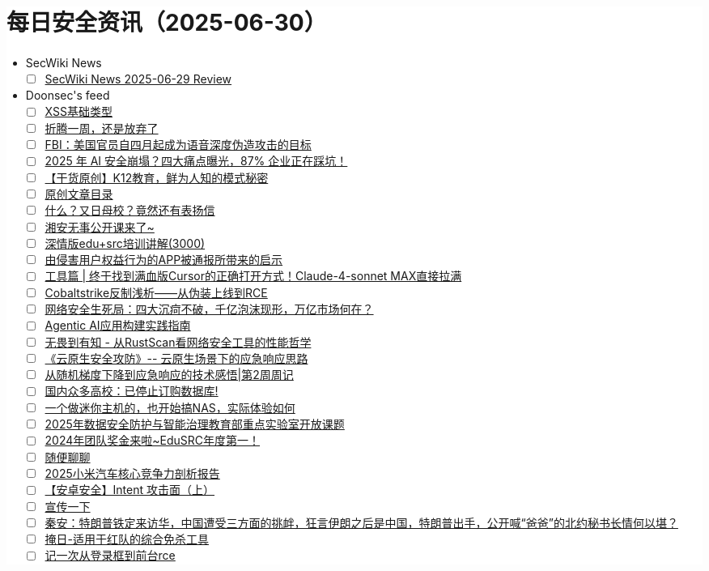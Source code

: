 # 每日安全资讯（2025-06-30）

- SecWiki News
  - [ ] [SecWiki News 2025-06-29 Review](http://www.sec-wiki.com/?2025-06-29)
- Doonsec's feed
  - [ ] [XSS基础类型](https://mp.weixin.qq.com/s?__biz=Mzg5NjUxOTM3Mg==&mid=2247489617&idx=1&sn=627a09e75a07a946e5a6915effa21222)
  - [ ] [折腾一周，还是放弃了](https://mp.weixin.qq.com/s?__biz=MzU5NzQ3NzIwMA==&mid=2247486763&idx=1&sn=5cacd04f1bb090fac17b7e9a6b01e661)
  - [ ] [FBI：美国官员自四月起成为语音深度伪造攻击的目标](https://mp.weixin.qq.com/s?__biz=Mzg3ODY0NTczMA==&mid=2247493045&idx=1&sn=6fc51e7063244b28153d8c4c5e592d95)
  - [ ] [2025 年 AI 安全崩塌？四大痛点曝光，87% 企业正在踩坑！](https://mp.weixin.qq.com/s?__biz=MzU3NjQ5NTIxNg==&mid=2247485958&idx=1&sn=ce89a355b1c46dc0adef9e4c521f778f)
  - [ ] [【干货原创】K12教育，鲜为人知的模式秘密](https://mp.weixin.qq.com/s?__biz=MzU3NjQ5NTIxNg==&mid=2247485958&idx=2&sn=3d0fca0763821f224bdabf3585905694)
  - [ ] [原创文章目录](https://mp.weixin.qq.com/s?__biz=MzU3NjQ5NTIxNg==&mid=2247485958&idx=3&sn=1619b2fe0796ea45d2e8fa65d8247d43)
  - [ ] [什么？又日母校？竟然还有表扬信](https://mp.weixin.qq.com/s?__biz=MzU3Mjk2NDU2Nw==&mid=2247493987&idx=1&sn=f8edc2f3a113591e6e4cc57fdf821c8f)
  - [ ] [湘安无事公开课来了~](https://mp.weixin.qq.com/s?__biz=MzU3Mjk2NDU2Nw==&mid=2247493987&idx=2&sn=a4ea4246b0f60908ace0e60d4d811655)
  - [ ] [深情版edu+src培训讲解(3000)](https://mp.weixin.qq.com/s?__biz=MzU3Mjk2NDU2Nw==&mid=2247493987&idx=3&sn=ce496c44e8344ae9d815201771770108)
  - [ ] [由侵害用户权益行为的APP被通报所带来的启示](https://mp.weixin.qq.com/s?__biz=MzI3NzM5NDA0NA==&mid=2247491610&idx=1&sn=20aeb9cebe5963773cc5f83061fc2c9d)
  - [ ] [工具篇 | 终于找到满血版Cursor的正确打开方式！Claude-4-sonnet MAX直接拉满](https://mp.weixin.qq.com/s?__biz=Mzk3NTQwMDY1NA==&mid=2247485408&idx=1&sn=36f29e6aa5f5119679b8cd72109ac34d)
  - [ ] [Cobaltstrike反制浅析——从伪装上线到RCE](https://mp.weixin.qq.com/s?__biz=MzkwOTE3MzAxOA==&mid=2247485724&idx=1&sn=78443e46894a904a053cbdf53fa1fe02)
  - [ ] [网络安全生死局：四大沉疴不破，千亿泡沫现形，万亿市场何在？](https://mp.weixin.qq.com/s?__biz=MjM5MDk4OTk0NA==&mid=2650126561&idx=1&sn=307e4d246c88f5c4317ff80153504d05)
  - [ ] [Agentic AI应用构建实践指南](https://mp.weixin.qq.com/s?__biz=MjM5OTk4MDE2MA==&mid=2655285240&idx=1&sn=6b8f8d3d52da86892b9ca9dce437404e)
  - [ ] [无畏到有知 - 从RustScan看网络安全工具的性能哲学](https://mp.weixin.qq.com/s?__biz=MzI1MDA1MjcxMw==&mid=2649908439&idx=1&sn=1c65e458d390090e1bbf531d474264a0)
  - [ ] [《云原生安全攻防》-- 云原生场景下的应急响应思路](https://mp.weixin.qq.com/s?__biz=MzA3NzE2MjgwMg==&mid=2448909719&idx=1&sn=8ab91afdef0ea6fd56cac7f3f3436d72)
  - [ ] [从随机梯度下降到应急响应的技术感悟|第2周周记](https://mp.weixin.qq.com/s?__biz=MzI5MjY4MTMyMQ==&mid=2247492054&idx=1&sn=688f3bf3944c558f003063a1e33a5404)
  - [ ] [国内众多高校：已停止订购数据库!](https://mp.weixin.qq.com/s?__biz=MzU2MjU2MzI3MA==&mid=2247484681&idx=1&sn=42ad033efea178b3037410731f9ddd81)
  - [ ] [一个做迷你主机的，也开始搞NAS，实际体验如何](https://mp.weixin.qq.com/s?__biz=MzU2MjU2MzI3MA==&mid=2247484681&idx=2&sn=63bbf24e6b841d3be41f36eb20df652e)
  - [ ] [2025年数据安全防护与智能治理教育部重点实验室开放课题](https://mp.weixin.qq.com/s?__biz=MzU5MTM5MTQ2MA==&mid=2247492697&idx=1&sn=28a549a9e625f2a5e4218b80c282ba93)
  - [ ] [2024年团队奖金来啦~EduSRC年度第一！](https://mp.weixin.qq.com/s?__biz=Mzg4NTY0MDg1Mg==&mid=2247485700&idx=1&sn=35cf6cf595ed71b18d24b2bcd6b4b163)
  - [ ] [随便聊聊](https://mp.weixin.qq.com/s?__biz=MzkzNTcwOTgxMQ==&mid=2247486074&idx=1&sn=b1eb399eeea460165e97705ae34db3e2)
  - [ ] [2025小米汽车核心竞争力剖析报告](https://mp.weixin.qq.com/s?__biz=MzkyOTMwMDQ5MQ==&mid=2247520166&idx=1&sn=ddb4eea31b6ba004412f9eb7a12529e5)
  - [ ] [【安卓安全】Intent 攻击面（上）](https://mp.weixin.qq.com/s?__biz=MzU5OTU3NDEzOQ==&mid=2247492998&idx=1&sn=5b60b182d7750cb1e44e7598ae98a6c1)
  - [ ] [宣传一下](https://mp.weixin.qq.com/s?__biz=Mzg2ODYxMzY3OQ==&mid=2247519509&idx=1&sn=26167c8ef7fdc23c83f988c687e3b279)
  - [ ] [秦安：特朗普铁定来访华，中国遭受三方面的挑衅，狂言伊朗之后是中国，特朗普出手，公开喊“爸爸”的北约秘书长情何以堪？](https://mp.weixin.qq.com/s?__biz=MzA5MDg1MDUyMA==&mid=2650480278&idx=1&sn=19030fd9b244d592d5aa70f0e8f93797)
  - [ ] [掩日-适用于红队的综合免杀工具](https://mp.weixin.qq.com/s?__biz=Mzg2Nzk0NjA4Mg==&mid=2247503360&idx=1&sn=e068394c757012cb72227e702975234f)
  - [ ] [记一次从登录框到前台rce](https://mp.weixin.qq.com/s?__biz=MzAwMjQ2NTQ4Mg==&mid=2247499565&idx=1&sn=34fc51e56817b871ded40c91db6234c1)